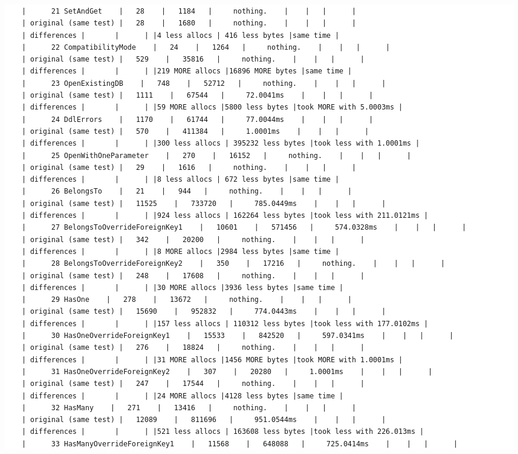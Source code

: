 		|      21 SetAndGet    |   28    |   1184   |     nothing.    |    |   |      |
		| original (same test) |   28    |   1680   |     nothing.    |    |   |      |
		| differences |       |      | |4 less allocs | 416 less bytes |same time |
		|      22 CompatibilityMode    |   24    |   1264   |     nothing.    |    |   |      |
		| original (same test) |   529    |   35816   |     nothing.    |    |   |      |
		| differences |       |      | |219 MORE allocs |16896 MORE bytes |same time |
		|      23 OpenExistingDB    |   748    |   52712   |     nothing.    |    |   |      |
		| original (same test) |   1111    |   67544   |     72.0041ms    |    |   |      |
		| differences |       |      | |59 MORE allocs |5800 less bytes |took MORE with 5.0003ms |
		|      24 DdlErrors    |   1170    |   61744   |     77.0044ms    |    |   |      |
		| original (same test) |   570    |   411384   |     1.0001ms    |    |   |      |
		| differences |       |      | |300 less allocs | 395232 less bytes |took less with 1.0001ms |
		|      25 OpenWithOneParameter    |   270    |   16152   |     nothing.    |    |   |      |
		| original (same test) |   29    |   1616   |     nothing.    |    |   |      |
		| differences |       |      | |8 less allocs | 672 less bytes |same time |
		|      26 BelongsTo    |   21    |   944   |     nothing.    |    |   |      |
		| original (same test) |   11525    |   733720   |     785.0449ms    |    |   |      |
		| differences |       |      | |924 less allocs | 162264 less bytes |took less with 211.0121ms |
		|      27 BelongsToOverrideForeignKey1    |   10601    |   571456   |     574.0328ms    |    |   |      |
		| original (same test) |   342    |   20200   |     nothing.    |    |   |      |
		| differences |       |      | |8 MORE allocs |2984 less bytes |same time |
		|      28 BelongsToOverrideForeignKey2    |   350    |   17216   |     nothing.    |    |   |      |
		| original (same test) |   248    |   17608   |     nothing.    |    |   |      |
		| differences |       |      | |30 MORE allocs |3936 less bytes |same time |
		|      29 HasOne    |   278    |   13672   |     nothing.    |    |   |      |
		| original (same test) |   15690    |   952832   |     774.0443ms    |    |   |      |
		| differences |       |      | |157 less allocs | 110312 less bytes |took less with 177.0102ms |
		|      30 HasOneOverrideForeignKey1    |   15533    |   842520   |     597.0341ms    |    |   |      |
		| original (same test) |   276    |   18824   |     nothing.    |    |   |      |
		| differences |       |      | |31 MORE allocs |1456 MORE bytes |took MORE with 1.0001ms |
		|      31 HasOneOverrideForeignKey2    |   307    |   20280   |     1.0001ms    |    |   |      |
		| original (same test) |   247    |   17544   |     nothing.    |    |   |      |
		| differences |       |      | |24 MORE allocs |4128 less bytes |same time |
		|      32 HasMany    |   271    |   13416   |     nothing.    |    |   |      |
		| original (same test) |   12089    |   811696   |     951.0544ms    |    |   |      |
		| differences |       |      | |521 less allocs | 163608 less bytes |took less with 226.013ms |
		|      33 HasManyOverrideForeignKey1    |   11568    |   648088   |     725.0414ms    |    |   |      |